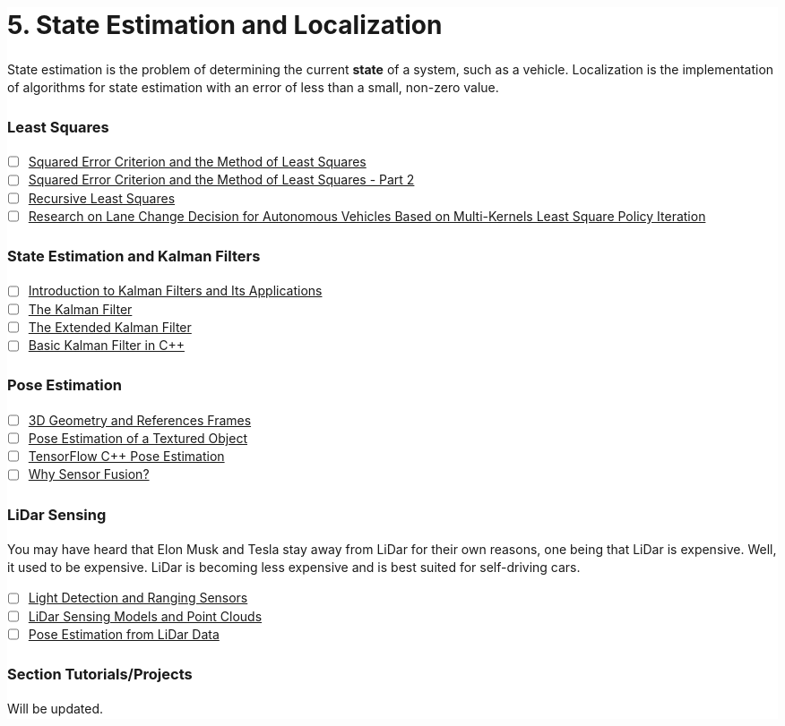 # 5. State Estimation and Localization #
State estimation is the problem of determining the current **state** of a system, such as a vehicle. Localization is the implementation of algorithms for state estimation with an error of less than a small, non-zero value. 

### Least Squares ###
- [ ] [Squared Error Criterion and the Method of Least Squares](https://www.coursera.org/lecture/state-estimation-localization-self-driving-cars/lesson-1-part-1-squared-error-criterion-and-the-method-of-least-squares-zDFtr)
- [ ] [Squared Error Criterion and the Method of Least Squares - Part 2](https://www.coursera.org/lecture/state-estimation-localization-self-driving-cars/lesson-1-part-2-squared-error-criterion-and-the-method-of-least-squares-Ewy9K)
- [ ] [Recursive Least Squares](https://www.coursera.org/learn/state-estimation-localization-self-driving-cars/lecture/0UbTb/lesson-2-recursive-least-squares)
- [ ] [Research on Lane Change Decision for Autonomous Vehicles Based on Multi-Kernels Least Square Policy Iteration](https://ieeexplore.ieee.org/abstract/document/8047653)

### State Estimation and Kalman Filters ###
- [ ] [Introduction to Kalman Filters and Its Applications](https://www.intechopen.com/books/introduction-and-implementations-of-the-kalman-filter/introduction-to-kalman-filter-and-its-applications)
- [ ] [The Kalman Filter](https://www.coursera.org/lecture/state-estimation-localization-self-driving-cars/lesson-1-the-linear-kalman-filter-7DFmY)
- [ ] [The Extended Kalman Filter](https://www.coursera.org/learn/state-estimation-localization-self-driving-cars/lecture/qIyk3/lesson-3-going-nonlinear-the-extended-kalman-filter)
- [ ] [Basic Kalman Filter in C++](https://github.com/hmartiro/kalman-cpp)

### Pose Estimation ###
- [ ] [3D Geometry and References Frames](https://www.coursera.org/learn/state-estimation-localization-self-driving-cars/lecture/ccy3B/lesson-1-3d-geometry-and-reference-frames)
- [ ] [Pose Estimation of a Textured Object](https://docs.opencv.org/master/dc/d2c/tutorial_real_time_pose.html)
- [ ] [TensorFlow C++ Pose Estimation](https://github.com/jenshemprich/tf-cpp-pose-estimation)
- [ ] [Why Sensor Fusion?](https://www.coursera.org/learn/state-estimation-localization-self-driving-cars/lecture/HCP35/why-sensor-fusion)

### LiDar Sensing ###
You may have heard that Elon Musk and Tesla stay away from LiDar for their own reasons, one being that LiDar is expensive. Well, it used to be expensive. LiDar is becoming less expensive and is best suited for self-driving cars.

- [ ] [Light Detection and Ranging Sensors](https://www.coursera.org/learn/state-estimation-localization-self-driving-cars/lecture/3NXgp/lesson-1-light-detection-and-ranging-sensors)
- [ ] [LiDar Sensing Models and Point Clouds](https://www.coursera.org/learn/state-estimation-localization-self-driving-cars/lecture/Huunu/lesson-2-lidar-sensor-models-and-point-clouds)
- [ ] [Pose Estimation from LiDar Data](https://www.coursera.org/learn/state-estimation-localization-self-driving-cars/lecture/XE9kZ/lesson-3-pose-estimation-from-lidar-data)

### Section Tutorials/Projects ###
Will be updated.
